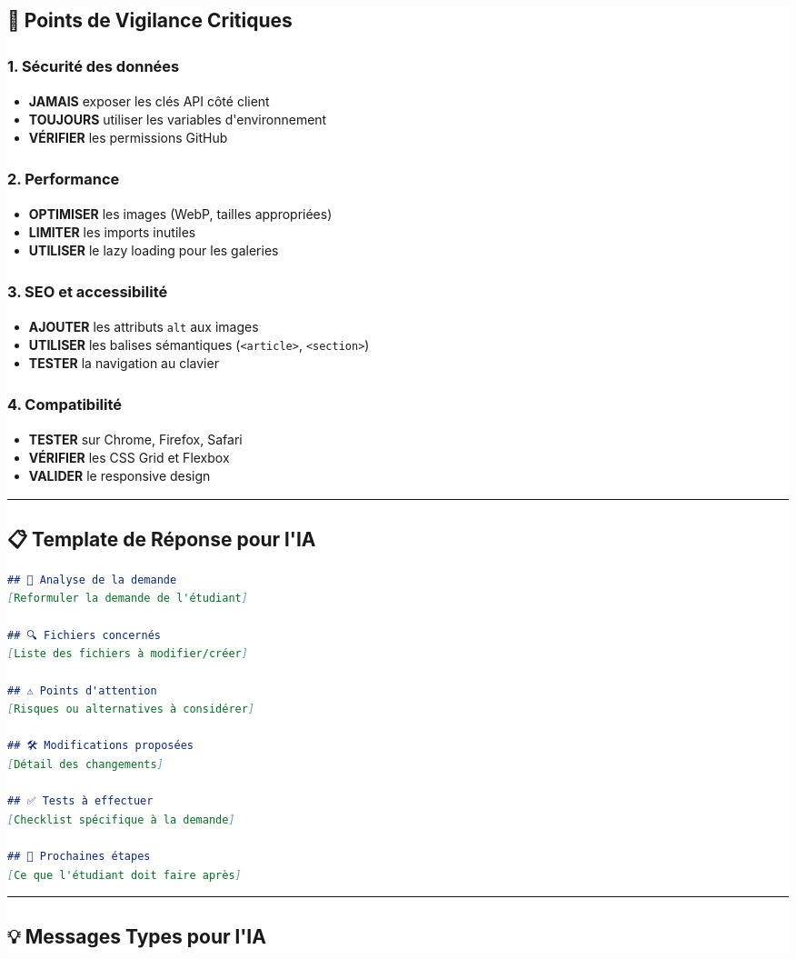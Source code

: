 
## 🚨 Points de Vigilance Critiques

### 1. **Sécurité des données**
- **JAMAIS** exposer les clés API côté client
- **TOUJOURS** utiliser les variables d'environnement
- **VÉRIFIER** les permissions GitHub

### 2. **Performance**
- **OPTIMISER** les images (WebP, tailles appropriées)
- **LIMITER** les imports inutiles
- **UTILISER** le lazy loading pour les galeries

### 3. **SEO et accessibilité**
- **AJOUTER** les attributs `alt` aux images
- **UTILISER** les balises sémantiques (`<article>`, `<section>`)
- **TESTER** la navigation au clavier

### 4. **Compatibilité**
- **TESTER** sur Chrome, Firefox, Safari
- **VÉRIFIER** les CSS Grid et Flexbox
- **VALIDER** le responsive design

---

## 📋 Template de Réponse pour l'IA

```markdown
## 🎯 Analyse de la demande
[Reformuler la demande de l'étudiant]

## 🔍 Fichiers concernés
[Liste des fichiers à modifier/créer]

## ⚠️ Points d'attention
[Risques ou alternatives à considérer]

## 🛠️ Modifications proposées
[Détail des changements]

## ✅ Tests à effectuer
[Checklist spécifique à la demande]

## 🚀 Prochaines étapes
[Ce que l'étudiant doit faire après]
```

---

## 💡 Messages Types pour l'IA
